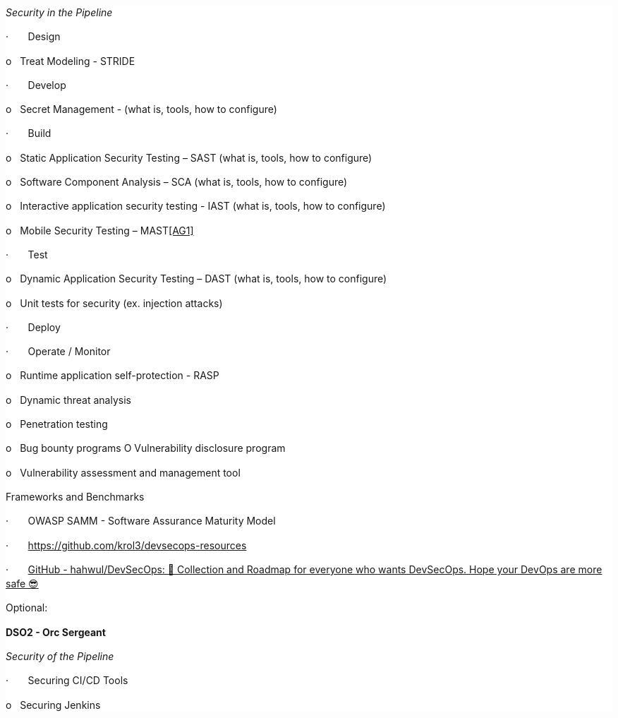 *Security in the Pipeline*

·       Design

o   Treat Modeling - STRIDE

·       Develop

o   Secret Management - (what is, tools, how to configure)

·       Build

o   Static Application Security Testing – SAST (what is,
tools, how to configure)

o   Software Component Analysis – SCA (what is, tools, how to
configure)

o   Interactive application security testing - IAST (what is,
tools, how to configure)

o   Mobile Security Testing – MAST[[AG1]](#_msocom_1) 

·       Test

o   Dynamic Application Security Testing – DAST (what is,
tools, how to configure)

o   Unit tests for security (ex. injection attacks)

·       Deploy

·       Operate / Monitor

o   Runtime application self-protection - RASP

o   Dynamic threat analysis

o   Penetration testing

o   Bug bounty programs O Vulnerability disclosure program

o   Vulnerability assessment and management tool

Frameworks and Benchmarks

·       OWASP SAMM - Software Assurance Maturity Model

·       https://github.com/krol3/devsecops-resources

·       [GitHub - hahwul/DevSecOps: 🔱 Collection and Roadmap for everyone who wants DevSecOps. Hope your DevOps are more safe 😎](https://github.com/hahwul/DevSecOps)

Optional:

**DSO2 - Orc
Sergeant**

*Security of the Pipeline*

·       Securing CI/CD Tools

o   Securing Jenkins
